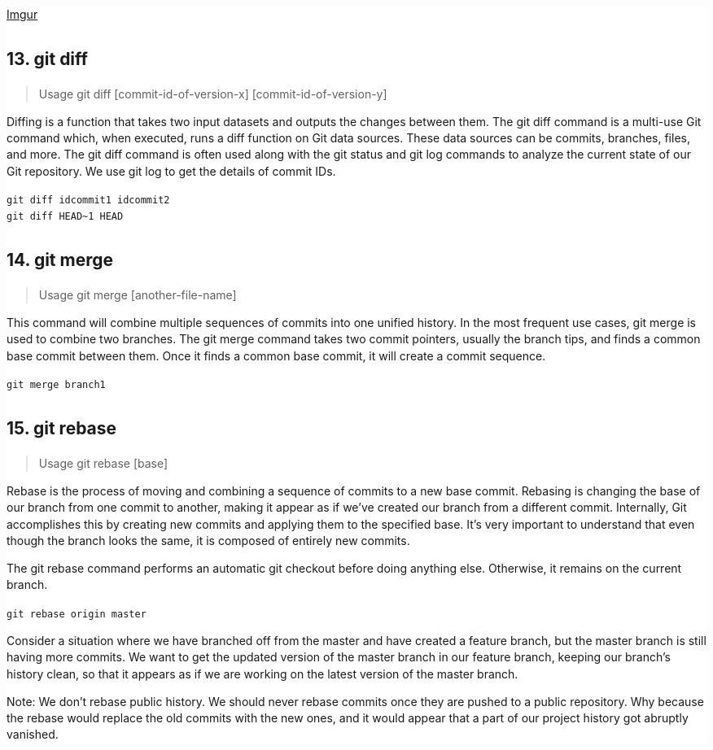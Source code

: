 
[Imgur](https://i.imgur.com/mZ8ghEd.png)


## 13. git diff
>Usage git diff [commit-id-of-version-x] [commit-id-of-version-y]

Diffing is a function that takes two input datasets and outputs the changes between them. The git diff command is a multi-use Git command which, when executed, runs a diff function on Git data sources. These data sources can be commits, branches, files, and more. The git diff command is often used along with the git status and git log commands to analyze the current state of our Git repository. We use git log to get the details of commit IDs.
```
git diff idcommit1 idcommit2
git diff HEAD~1 HEAD
```

## 14. git merge
>Usage git merge [another-file-name]

This command will combine multiple sequences of commits into one unified history. In the most frequent use cases, git merge is used to combine two branches. The git merge command takes two commit pointers, usually the branch tips, and finds a common base commit between them. Once it finds a common base commit, it will create a commit sequence.

```
git merge branch1
```

## 15. git rebase
>Usage git rebase [base]

Rebase is the process of moving and combining a sequence of commits to a new base commit. Rebasing is changing the base of our branch from one commit to another, making it appear as if we’ve created our branch from a different commit. Internally, Git accomplishes this by creating new commits and applying them to the specified base. It’s very important to understand that even though the branch looks the same, it is composed of entirely new commits.

The git rebase command performs an automatic git checkout <branch> before doing anything else. Otherwise, it remains on the current branch.

```
git rebase origin master
```

Consider a situation where we have branched off from the master and have created a feature branch, but the master branch is still having more commits. We want to get the updated version of the master branch in our feature branch, keeping our branch’s history clean, so that it appears as if we are working on the latest version of the master branch.

Note: We don’t rebase public history. We should never rebase commits once they are pushed to a public repository. Why because the rebase would replace the old commits with the new ones, and it would appear that a part of our project history got abruptly vanished.


